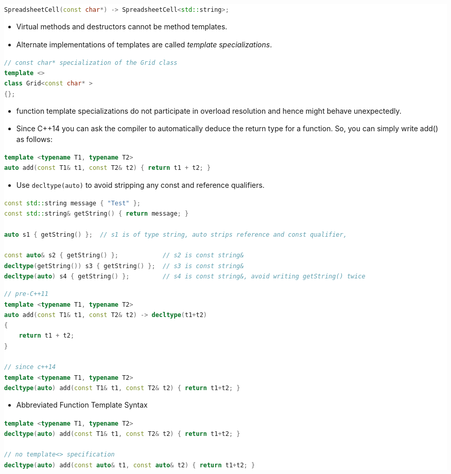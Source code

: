 ```cpp
SpreadsheetCell(const char*) -> SpreadsheetCell<std::string>;
```

* Virtual methods and destructors cannot be method templates.

* Alternate implementations of templates are called _template specializations_.

```cpp
// const char* specialization of the Grid class
template <>
class Grid<const char* >
{};
```

* function template specializations do not participate in overload resolution and hence might behave unexpectedly.

* Since C++14 you can ask the compiler to automatically deduce the return type for a function. So, you can simply write add() as follows:

```cpp
template <typename T1, typename T2>
auto add(const T1& t1, const T2& t2) { return t1 + t2; }
```

* Use `decltype(auto)` to avoid stripping any const and reference qualifiers.

```cpp
const std::string message { "Test" };
const std::string& getString() { return message; }

auto s1 { getString() };  // s1 is of type string, auto strips reference and const qualifier,

const auto& s2 { getString() };            // s2 is const string&
decltype(getString()) s3 { getString() };  // s3 is const string&
decltype(auto) s4 { getString() };         // s4 is const string&, avoid writing getString() twice
```

```cpp
// pre-C++11
template <typename T1, typename T2>
auto add(const T1& t1, const T2& t2) -> decltype(t1+t2)
{
    return t1 + t2;
}

// since c++14
template <typename T1, typename T2>
decltype(auto) add(const T1& t1, const T2& t2) { return t1+t2; }
```

* Abbreviated Function Template Syntax

```cpp
template <typename T1, typename T2>
decltype(auto) add(const T1& t1, const T2& t2) { return t1+t2; }

// no template<> specification
decltype(auto) add(const auto& t1, const auto& t2) { return t1+t2; }
```
